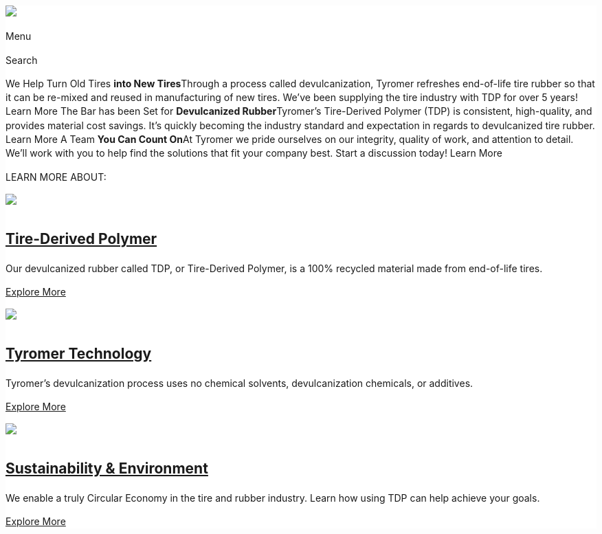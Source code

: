 ![](https://i0.wp.com/tyromer.com/wp-content/uploads/2021/09/logo.png?fit=199%2C77&ssl=1)

Menu

Search

We Help Turn
Old Tires **into New Tires**Through a process called devulcanization, Tyromer refreshes end-of-life tire rubber so that it can be re-mixed and reused in manufacturing of new tires. We’ve been supplying the tire industry with TDP for over 5 years!
Learn More
The Bar has been Set
for **Devulcanized Rubber**Tyromer’s Tire-Derived Polymer (TDP) is consistent, high-quality, and provides material cost savings. It’s quickly becoming the industry standard and expectation in regards to devulcanized tire rubber.
Learn More
A Team
**You Can Count On**At Tyromer we pride ourselves on our integrity, quality of work, and attention to detail. We’ll work with you to help find the solutions that fit your company best. Start a discussion today!
Learn More


LEARN MORE ABOUT:

[![](https://i0.wp.com/tyromer.com/wp-content/uploads/2021/09/service-1.png?fit=220%2C190&ssl=1)](https://tyromer.com/product/)

## [Tire-Derived Polymer](https://tyromer.com/product/)

Our devulcanized rubber called TDP, or Tire-Derived Polymer, is a 100% recycled material made from end-of-life tires.

[Explore More](https://tyromer.com/product/)

[![](https://i0.wp.com/tyromer.com/wp-content/uploads/2021/09/service-2.png?fit=220%2C190&ssl=1)](https://tyromer.com/technology/)

## [Tyromer Technology](https://tyromer.com/technology/)

Tyromer’s devulcanization process uses no chemical solvents, devulcanization chemicals, or additives.

[Explore More](https://tyromer.com/technology/)

[![](https://i0.wp.com/tyromer.com/wp-content/uploads/2021/09/service-3.png?fit=220%2C190&ssl=1)](https://tyromer.com/sustainability/)

## [Sustainability & Environment](https://tyromer.com/sustainability/)

We enable a truly Circular Economy in the tire and rubber industry. Learn how using TDP can help achieve your goals.

[Explore More](https://tyromer.com/sustainability/)
